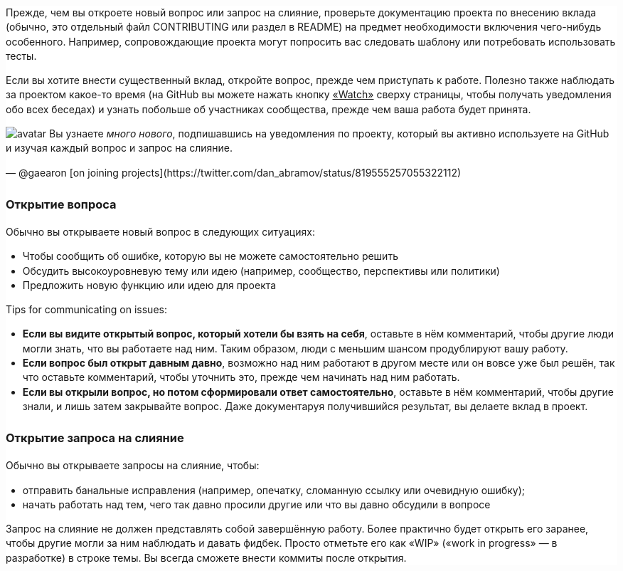

Прежде, чем вы откроете новый вопрос или запрос на слияние, проверьте документацию проекта по внесению вклада (обычно, это отдельный файл CONTRIBUTING или раздел в README) на предмет необходимости включения чего-нибудь особенного. Например, сопровождающие проекта могут попросить вас следовать шаблону или потребовать использовать тесты.



Если вы хотите внести существенный вклад, откройте вопрос, прежде чем приступать к работе. Полезно также наблюдать за проектом какое-то время (на GitHub вы можете нажать кнопку [«Watch»](https://help.github.com/articles/watching-repositories/) сверху страницы, чтобы получать уведомления обо всех беседах) и узнать побольше об участниках сообщества, прежде чем ваша работа будет принята.

<aside markdown="1" class="pquote">
  <img src="https://avatars.githubusercontent.com/gaearon?s=180" class="pquote-avatar" alt="avatar">
  Вы узнаете <em>много нового</em>, подпишавшись на уведомления по проекту, который вы активно используете на GitHub и изучая каждый вопрос и запрос на слияние.
<p markdown="1" class="pquote-credit">
— @gaearon [on joining projects](https://twitter.com/dan_abramov/status/819555257055322112)
  </p>
</aside>

### Открытие вопроса

Обычно вы открываете новый вопрос в следующих ситуациях:

* Чтобы сообщить об ошибке, которую вы не можете самостоятельно решить
* Обсудить высокоуровневую тему или идею (например, сообщество, перспективы или политики)
* Предложить новую функцию или идею для проекта



Tips for communicating on issues:

* **Если вы видите открытый вопрос, который хотели бы взять на себя**, оставьте в нём комментарий, чтобы другие люди могли знать, что вы работаете над ним. Таким образом, люди с меньшим шансом продублируют вашу работу.
* **Если вопрос был открыт давным давно**, возможно над ним работают в другом месте или он вовсе уже был решён, так что оставьте комментарий, чтобы уточнить это, прежде чем начинать над ним работать.
* **Если вы открыли вопрос, но потом сформировали ответ самостоятельно**, оставьте в нём комментарий, чтобы другие знали, и лишь затем закрывайте вопрос. Даже документаруя получившийся результат, вы делаете вклад в проект.




### Открытие запроса на слияние

Обычно вы открываете запросы на слияние, чтобы:


* отправить банальные исправления (например, опечатку, сломанную ссылку или очевидную ошибку);
* начать работать над тем, чего так давно просили другие или что вы давно обсудили в вопросе




Запрос на слияние не должен представлять собой завершённую работу. Более практично будет открыть его заранее, чтобы другие могли за ним наблюдать и давать фидбек. Просто отметьте его как «WIP» («work in progress» — в разработке) в строке темы. Вы всегда сможете внести коммиты после открытия.
